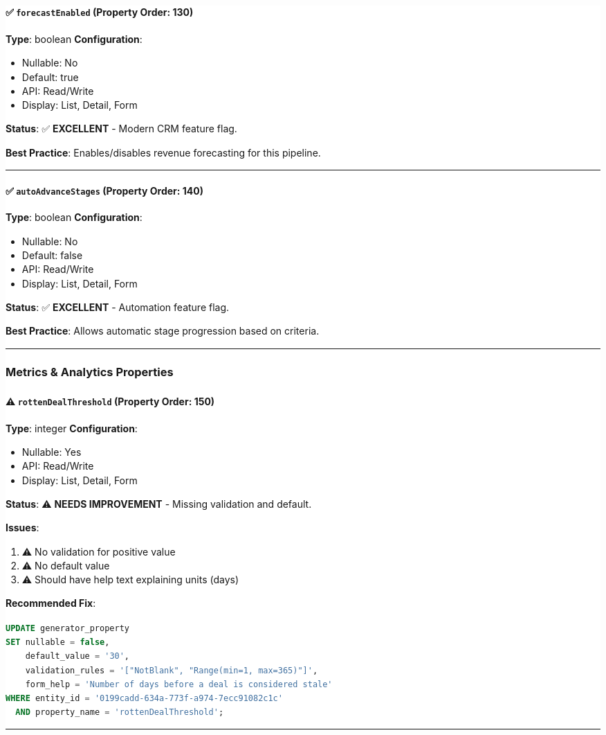 #### ✅ `forecastEnabled` (Property Order: 130)
**Type**: boolean
**Configuration**:
- Nullable: No
- Default: true
- API: Read/Write
- Display: List, Detail, Form

**Status**: ✅ **EXCELLENT** - Modern CRM feature flag.

**Best Practice**: Enables/disables revenue forecasting for this pipeline.

---

#### ✅ `autoAdvanceStages` (Property Order: 140)
**Type**: boolean
**Configuration**:
- Nullable: No
- Default: false
- API: Read/Write
- Display: List, Detail, Form

**Status**: ✅ **EXCELLENT** - Automation feature flag.

**Best Practice**: Allows automatic stage progression based on criteria.

---

### Metrics & Analytics Properties

#### ⚠️ `rottenDealThreshold` (Property Order: 150)
**Type**: integer
**Configuration**:
- Nullable: Yes
- API: Read/Write
- Display: List, Detail, Form

**Status**: ⚠️ **NEEDS IMPROVEMENT** - Missing validation and default.

**Issues**:
1. ⚠️ No validation for positive value
2. ⚠️ No default value
3. ⚠️ Should have help text explaining units (days)

**Recommended Fix**:
```sql
UPDATE generator_property
SET nullable = false,
    default_value = '30',
    validation_rules = '["NotBlank", "Range(min=1, max=365)"]',
    form_help = 'Number of days before a deal is considered stale'
WHERE entity_id = '0199cadd-634a-773f-a974-7ecc91082c1c'
  AND property_name = 'rottenDealThreshold';
```

---